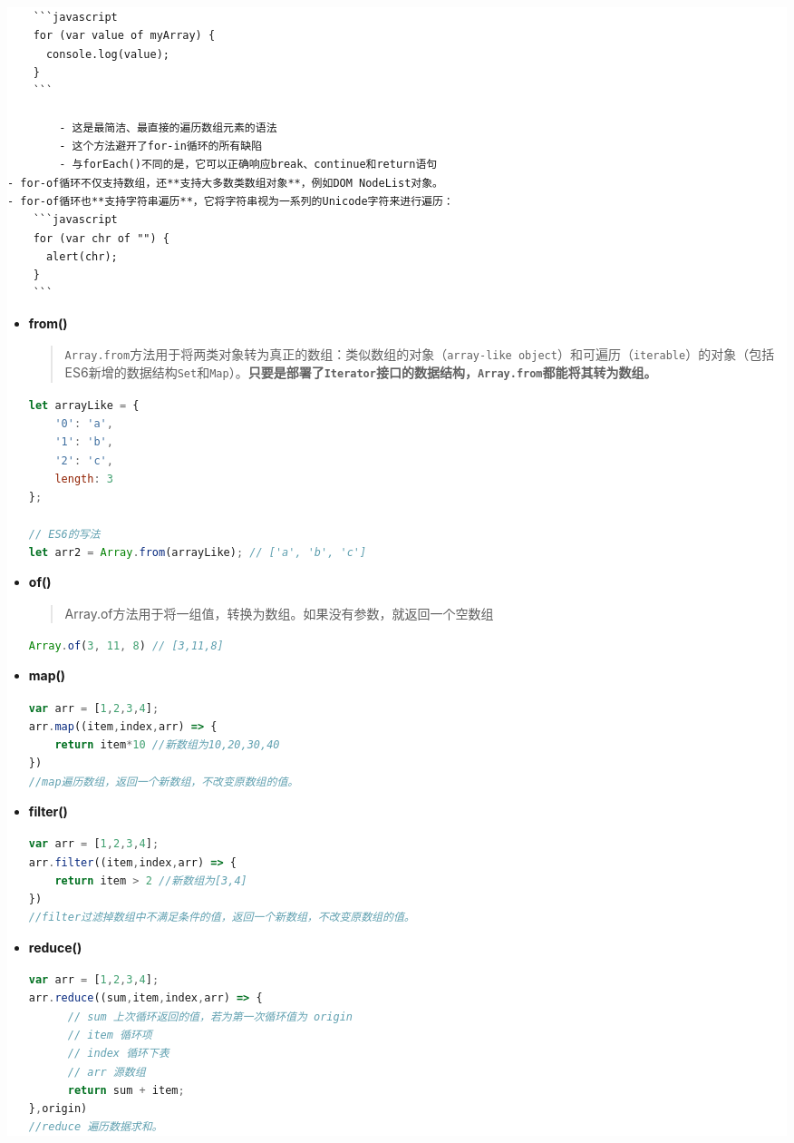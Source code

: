        ```javascript    
        for (var value of myArray) {
          console.log(value);
        }
        ```
        
            - 这是最简洁、最直接的遍历数组元素的语法
            - 这个方法避开了for-in循环的所有缺陷
            - 与forEach()不同的是，它可以正确响应break、continue和return语句
    - for-of循环不仅支持数组，还**支持大多数类数组对象**，例如DOM NodeList对象。
    - for-of循环也**支持字符串遍历**，它将字符串视为一系列的Unicode字符来进行遍历：
        ```javascript
        for (var chr of "") {
          alert(chr);
        }
        ```
- **from()**
    > `Array.from`方法用于将两类对象转为真正的数组：类似数组的对象（`array-like object`）和可遍历（`iterable`）的对象（包括ES6新增的数据结构`Set`和`Map`）。**只要是部署了`Iterator`接口的数据结构，`Array.from`都能将其转为数组。**
    
    ```javascript
    let arrayLike = {
        '0': 'a',
        '1': 'b',
        '2': 'c',
        length: 3
    };
    
    // ES6的写法
    let arr2 = Array.from(arrayLike); // ['a', 'b', 'c']
    ```
- **of()**
    > Array.of方法用于将一组值，转换为数组。如果没有参数，就返回一个空数组
    
    ```javascript
    Array.of(3, 11, 8) // [3,11,8]
    ```
- **map()**
    ```javascript
    var arr = [1,2,3,4];
    arr.map((item,index,arr) => {
        return item*10 //新数组为10,20,30,40
    })
    //map遍历数组，返回一个新数组，不改变原数组的值。
    ```
- **filter()**
    ```javascript
    var arr = [1,2,3,4];
    arr.filter((item,index,arr) => {
        return item > 2 //新数组为[3,4]
    })
    //filter过滤掉数组中不满足条件的值，返回一个新数组，不改变原数组的值。
    ```
- **reduce()**
    ```javascript
    var arr = [1,2,3,4];
    arr.reduce((sum,item,index,arr) => {
          // sum 上次循环返回的值，若为第一次循环值为 origin
          // item 循环项
          // index 循环下表
          // arr 源数组
          return sum + item;
    },origin)
    //reduce 遍历数据求和。
    ```